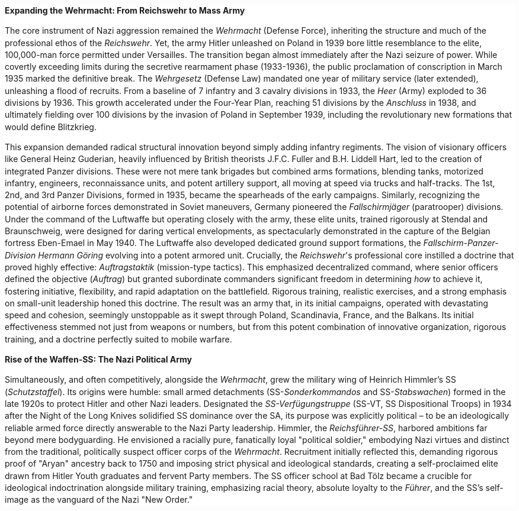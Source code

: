 **Expanding the Wehrmacht: From Reichswehr to Mass Army**

The core instrument of Nazi aggression remained the *Wehrmacht* (Defense Force), inheriting the structure and much of the professional ethos of the *Reichswehr*. Yet, the army Hitler unleashed on Poland in 1939 bore little resemblance to the elite, 100,000-man force permitted under Versailles. The transition began almost immediately after the Nazi seizure of power. While covertly exceeding limits during the secretive rearmament phase (1933-1936), the public proclamation of conscription in March 1935 marked the definitive break. The *Wehrgesetz* (Defense Law) mandated one year of military service (later extended), unleashing a flood of recruits. From a baseline of 7 infantry and 3 cavalry divisions in 1933, the *Heer* (Army) exploded to 36 divisions by 1936. This growth accelerated under the Four-Year Plan, reaching 51 divisions by the *Anschluss* in 1938, and ultimately fielding over 100 divisions by the invasion of Poland in September 1939, including the revolutionary new formations that would define Blitzkrieg.

This expansion demanded radical structural innovation beyond simply adding infantry regiments. The vision of visionary officers like General Heinz Guderian, heavily influenced by British theorists J.F.C. Fuller and B.H. Liddell Hart, led to the creation of integrated Panzer divisions. These were not mere tank brigades but combined arms formations, blending tanks, motorized infantry, engineers, reconnaissance units, and potent artillery support, all moving at speed via trucks and half-tracks. The 1st, 2nd, and 3rd Panzer Divisions, formed in 1935, became the spearheads of the early campaigns. Similarly, recognizing the potential of airborne forces demonstrated in Soviet maneuvers, Germany pioneered the *Fallschirmjäger* (paratrooper) divisions. Under the command of the Luftwaffe but operating closely with the army, these elite units, trained rigorously at Stendal and Braunschweig, were designed for daring vertical envelopments, as spectacularly demonstrated in the capture of the Belgian fortress Eben-Emael in May 1940. The Luftwaffe also developed dedicated ground support formations, the *Fallschirm-Panzer-Division Hermann Göring* evolving into a potent armored unit. Crucially, the *Reichswehr*'s professional core instilled a doctrine that proved highly effective: *Auftragstaktik* (mission-type tactics). This emphasized decentralized command, where senior officers defined the objective (*Auftrag*) but granted subordinate commanders significant freedom in determining *how* to achieve it, fostering initiative, flexibility, and rapid adaptation on the battlefield. Rigorous training, realistic exercises, and a strong emphasis on small-unit leadership honed this doctrine. The result was an army that, in its initial campaigns, operated with devastating speed and cohesion, seemingly unstoppable as it swept through Poland, Scandinavia, France, and the Balkans. Its initial effectiveness stemmed not just from weapons or numbers, but from this potent combination of innovative organization, rigorous training, and a doctrine perfectly suited to mobile warfare.

**Rise of the Waffen-SS: The Nazi Political Army**

Simultaneously, and often competitively, alongside the *Wehrmacht*, grew the military wing of Heinrich Himmler’s SS (*Schutzstaffel*). Its origins were humble: small armed detachments (SS-*Sonderkommandos* and SS-*Stabswachen*) formed in the late 1920s to protect Hitler and other Nazi leaders. Designated the *SS-Verfügungstruppe* (SS-VT, SS Dispositional Troops) in 1934 after the Night of the Long Knives solidified SS dominance over the SA, its purpose was explicitly political – to be an ideologically reliable armed force directly answerable to the Nazi Party leadership. Himmler, the *Reichsführer-SS*, harbored ambitions far beyond mere bodyguarding. He envisioned a racially pure, fanatically loyal "political soldier," embodying Nazi virtues and distinct from the traditional, politically suspect officer corps of the *Wehrmacht*. Recruitment initially reflected this, demanding rigorous proof of "Aryan" ancestry back to 1750 and imposing strict physical and ideological standards, creating a self-proclaimed elite drawn from Hitler Youth graduates and fervent Party members. The SS officer school at Bad Tölz became a crucible for ideological indoctrination alongside military training, emphasizing racial theory, absolute loyalty to the *Führer*, and the SS’s self-image as the vanguard of the Nazi "New Order."

